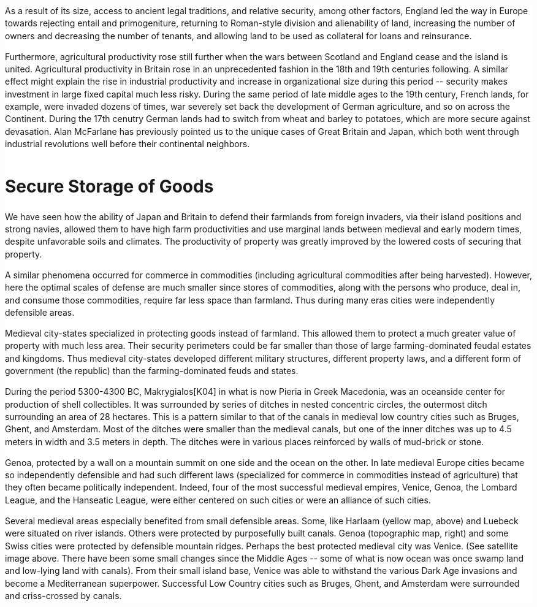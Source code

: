 As a result of its size, access to ancient legal traditions, and relative security, among other factors, England led the way in Europe towards rejecting entail and primogeniture, returning to Roman-style division and alienability of land, increasing the number of owners and decreasing the number of tenants, and allowing land to be used as collateral for loans and reinsurance.

Furthermore, agricultural productivity rose still further when the wars between Scotland and England cease and the island is united. Agricultural productivity in Britain rose in an unprecedented fashion in the 18th and 19th centuries following. A similar effect might explain the rise in industrial productivity and increase in organizational size during this period -- security makes investment in large fixed capital much less risky. During the same period of late middle ages to the 19th century, French lands, for example, were invaded dozens of times, war severely set back the development of German agriculture, and so on across the Continent. During the 17th cenutry German lands had to switch from wheat and barley to potatoes, which are more secure against devasation. Alan McFarlane has previously pointed us to the unique cases of Great Britain and Japan, which both went through industrial revolutions well before their continental neighbors.

# Secure Storage of Goods

We have seen how the ability of Japan and Britain to defend their farmlands from foreign invaders, via their island positions and strong navies, allowed them to have high farm productivities and use marginal lands between medieval and early modern times, despite unfavorable soils and climates. The productivity of property was greatly improved by the lowered costs of securing that property.

A similar phenomena occurred for commerce in commodities (including agricultural commodities after being harvested). However, here the optimal scales of defense are much smaller since stores of commodities, along with the persons who produce, deal in, and consume those commodities, require far less space than farmland. Thus during many eras cities were independently defensible areas.

Medieval city-states specialized in protecting goods instead of farmland. This allowed them to protect a much greater value of property with much less area. Their security perimeters could be far smaller than those of large farming-dominated feudal estates and kingdoms. Thus medieval city-states developed different military structures, different property laws, and a different form of government (the republic) than the farming-dominated feuds and states.

During the period 5300-4300 BC, Makrygialos[K04] in what is now Pieria in Greek Macedonia, was an oceanside center for production of shell collectibles. It was surrounded by series of ditches in nested concentric circles, the outermost ditch surrounding an area of 28 hectares. This is a pattern similar to that of the canals in medieval low country cities such as Bruges, Ghent, and Amsterdam. Most of the ditches were smaller than the medieval canals, but one of the inner ditches was up to 4.5 meters in width and 3.5 meters in depth. The ditches were in various places reinforced by walls of mud-brick or stone.

Genoa, protected by a wall on a mountain summit on one side and the ocean on the other.
 In late medieval Europe cities became so independently defensible and had such different laws (specialized for commerce in commodities instead of agriculture) that they often became politically independent. Indeed, four of the most successful medieval empires, Venice, Genoa, the Lombard League, and the Hanseatic League, were either centered on such cities or were an alliance of such cities.

Several medieval areas especially benefited from small defensible areas. Some, like Harlaam (yellow map, above) and Luebeck were situated on river islands. Others were protected by purposefully built canals. Genoa (topographic map, right) and some Swiss cities were protected by defensible mountain ridges. Perhaps the best protected medieval city was Venice. (See satellite image above. There have been some small changes since the Middle Ages -- some of what is now ocean was once swamp land and low-lying land with canals). From their small island base, Venice was able to withstand the various Dark Age invasions and become a Mediterranean superpower. Successful Low Country cities such as Bruges, Ghent, and Amsterdam were surrounded and criss-crossed by canals.
